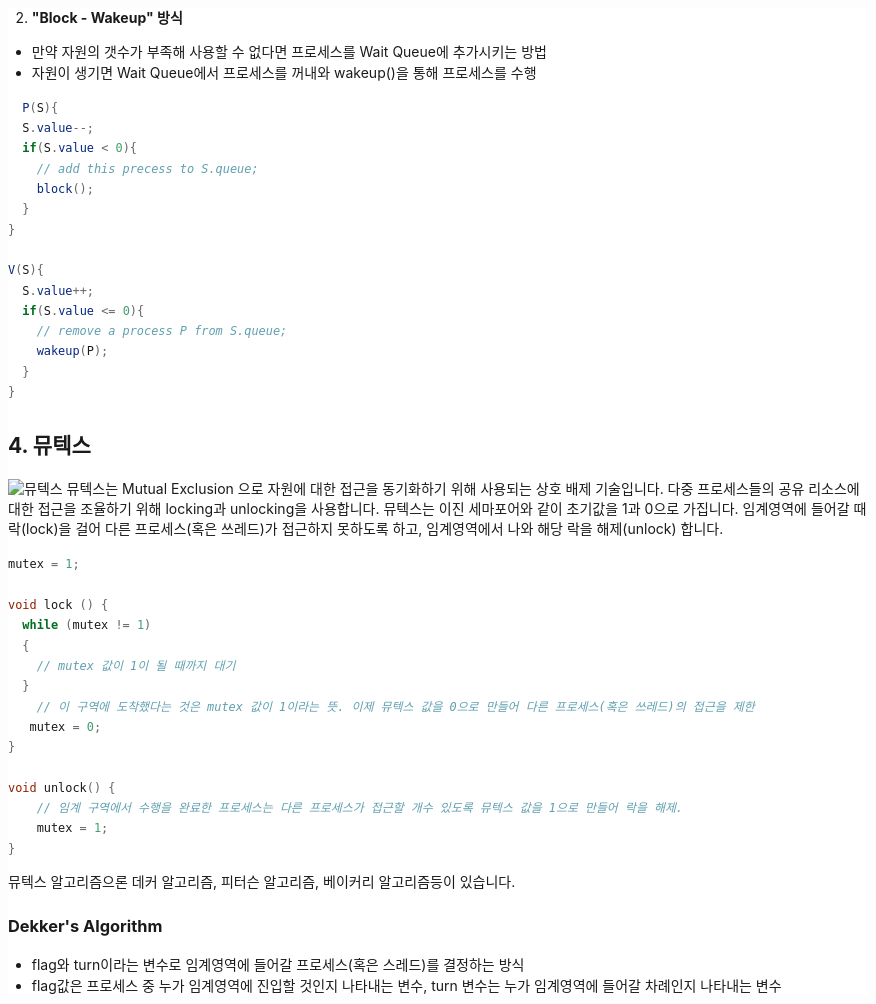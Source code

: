 2) **"Block - Wakeup" 방식**
- 만약 자원의 갯수가 부족해 사용할 수 없다면 프로세스를 Wait Queue에 추가시키는 방법
- 자원이 생기면 Wait Queue에서 프로세스를 꺼내와 wakeup()을 통해 프로세스를 수행
```java
  P(S){
  S.value--;
  if(S.value < 0){
    // add this precess to S.queue;
    block();
  }
}

V(S){
  S.value++;
  if(S.value <= 0){
    // remove a process P from S.queue;
    wakeup(P);
  }
}
```

## 4. 뮤텍스
![뮤텍스](https://user-images.githubusercontent.com/48278519/143236298-53231bca-3038-4121-823a-9df3ffcc4be4.jpg)
뮤텍스는 Mutual Exclusion 으로 자원에 대한 접근을 동기화하기 위해 사용되는 상호 배제 기술입니다.
다중 프로세스들의 공유 리소스에 대한 접근을 조율하기 위해 locking과 unlocking을 사용합니다.
뮤텍스는 이진 세마포어와 같이 초기값을 1과 0으로 가집니다.
임계영역에 들어갈 때 락(lock)을 걸어 다른 프로세스(혹은 쓰레드)가 접근하지 못하도록 하고, 임계영역에서 나와 해당 락을 해제(unlock) 합니다.

```c++
mutex = 1;

void lock () {
  while (mutex != 1) 
  {
    // mutex 값이 1이 될 때까지 대기
  }
    // 이 구역에 도착했다는 것은 mutex 값이 1이라는 뜻. 이제 뮤텍스 값을 0으로 만들어 다른 프로세스(혹은 쓰레드)의 접근을 제한
   mutex = 0;
}

void unlock() {
	// 임계 구역에서 수행을 완료한 프로세스는 다른 프로세스가 접근할 개수 있도록 뮤텍스 값을 1으로 만들어 락을 해제.
	mutex = 1;
}
``` 

뮤텍스 알고리즘으론 데커 알고리즘, 피터슨 알고리즘, 베이커리 알고리즘등이 있습니다.

### **Dekker's Algorithm**
- flag와 turn이라는 변수로 임계영역에 들어갈 프로세스(혹은 스레드)를 결정하는 방식
- flag값은 프로세스 중 누가 임계영역에 진입할 것인지 나타내는 변수, turn 변수는 누가 임계영역에 들어갈 차례인지 나타내는 변수
